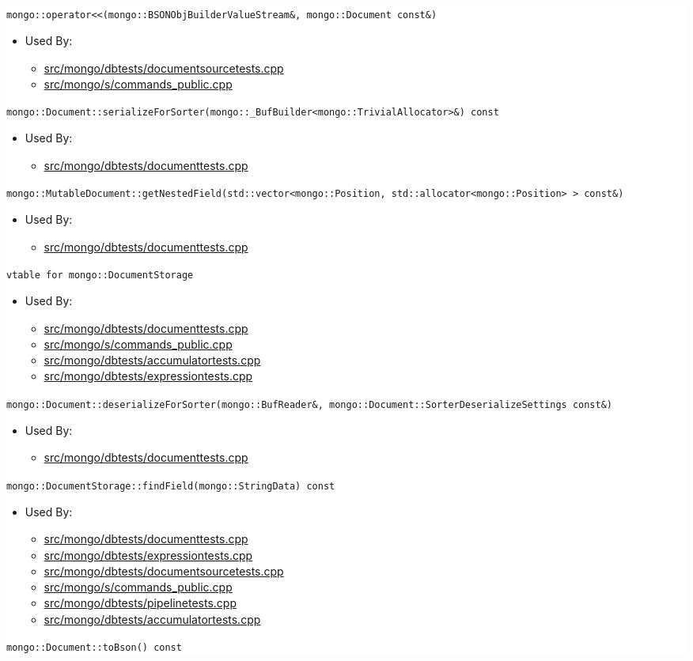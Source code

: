 <div></div>

    mongo::operator<<(mongo::BSONObjBuilderValueStream&, mongo::Document const&)

- Used By:

    - [src/mongo/dbtests/documentsourcetests.cpp](../unit\_tests)
    - [src/mongo/s/commands\_public.cpp](../sharding)

<div></div>

    mongo::Document::serializeForSorter(mongo::_BufBuilder<mongo::TrivialAllocator>&) const

- Used By:

    - [src/mongo/dbtests/documenttests.cpp](../unit\_tests)

<div></div>

    mongo::MutableDocument::getNestedField(std::vector<mongo::Position, std::allocator<mongo::Position> > const&)

- Used By:

    - [src/mongo/dbtests/documenttests.cpp](../unit\_tests)

<div></div>

    vtable for mongo::DocumentStorage

- Used By:

    - [src/mongo/dbtests/documenttests.cpp](../unit\_tests)
    - [src/mongo/s/commands\_public.cpp](../sharding)
    - [src/mongo/dbtests/accumulatortests.cpp](../unit\_tests)
    - [src/mongo/dbtests/expressiontests.cpp](../unit\_tests)

<div></div>

    mongo::Document::deserializeForSorter(mongo::BufReader&, mongo::Document::SorterDeserializeSettings const&)

- Used By:

    - [src/mongo/dbtests/documenttests.cpp](../unit\_tests)

<div></div>

    mongo::DocumentStorage::findField(mongo::StringData) const

- Used By:

    - [src/mongo/dbtests/documenttests.cpp](../unit\_tests)
    - [src/mongo/dbtests/expressiontests.cpp](../unit\_tests)
    - [src/mongo/dbtests/documentsourcetests.cpp](../unit\_tests)
    - [src/mongo/s/commands\_public.cpp](../sharding)
    - [src/mongo/dbtests/pipelinetests.cpp](../unit\_tests)
    - [src/mongo/dbtests/accumulatortests.cpp](../unit\_tests)

<div></div>

    mongo::Document::toBson() const
